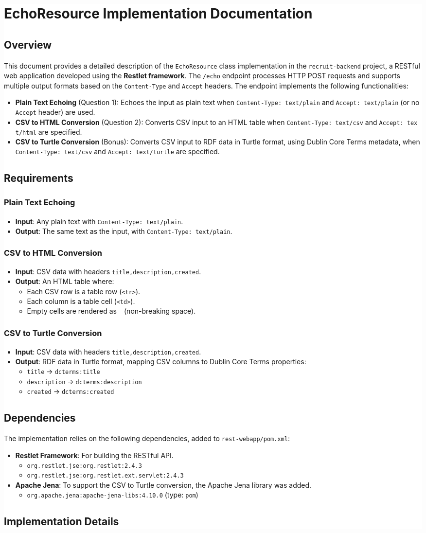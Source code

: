 # EchoResource Implementation Documentation

## Overview

This document provides a detailed description of the `EchoResource` class implementation in the `recruit-backend` project, a RESTful web application developed using the **Restlet framework**. The `/echo` endpoint processes HTTP POST requests and supports multiple output formats based on the `Content-Type` and `Accept` headers. The endpoint implements the following functionalities:

- **Plain Text Echoing** (Question 1): Echoes the input as plain text when `Content-Type: text/plain` and `Accept: text/plain` (or no `Accept` header) are used.
- **CSV to HTML Conversion** (Question 2): Converts CSV input to an HTML table when `Content-Type: text/csv` and `Accept: text/html` are specified.
- **CSV to Turtle Conversion** (Bonus): Converts CSV input to RDF data in Turtle format, using Dublin Core Terms metadata, when `Content-Type: text/csv` and `Accept: text/turtle` are specified.

## Requirements

### Plain Text Echoing

- **Input**: Any plain text with `Content-Type: text/plain`.
- **Output**: The same text as the input, with `Content-Type: text/plain`.

### CSV to HTML Conversion

- **Input**: CSV data with headers `title,description,created`.
- **Output**: An HTML table where:
    - Each CSV row is a table row (`<tr>`).
    - Each column is a table cell (`<td>`).
    - Empty cells are rendered as ` ` (non-breaking space).

### CSV to Turtle Conversion

- **Input**: CSV data with headers `title,description,created`.
- **Output**: RDF data in Turtle format, mapping CSV columns to Dublin Core Terms properties:
    - `title` → `dcterms:title`
    - `description` → `dcterms:description`
    - `created` → `dcterms:created`

## Dependencies

The implementation relies on the following dependencies, added to `rest-webapp/pom.xml`:

- **Restlet Framework**: For building the RESTful API.
    - `org.restlet.jse:org.restlet:2.4.3`
    - `org.restlet.jse:org.restlet.ext.servlet:2.4.3`
- **Apache Jena**: To support the CSV to Turtle conversion, the Apache Jena library was added.
    - `org.apache.jena:apache-jena-libs:4.10.0` (type: `pom`)

## Implementation Details
